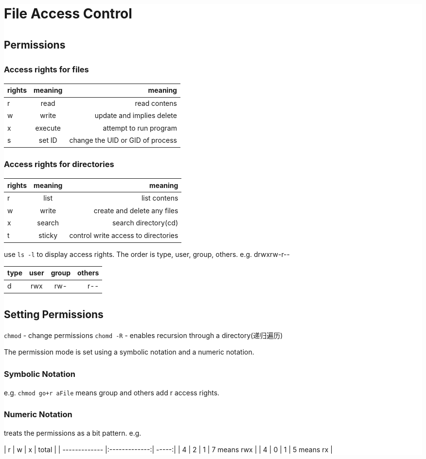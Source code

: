 # File Access Control
## Permissions
### Access rights for files

| rights | meaning | meaning |
| ------------- |:-------------:| -----:|
| r | read | read contens |
| w | write | update and implies delete |
| x | execute | attempt to run program |
| s | set ID | change the UID or GID of process |

### Access rights for directories

| rights | meaning | meaning |
| ------------- |:-------------:| -----:|
| r | list | list contens |
| w | write | create and delete any files |
| x | search | search directory(cd) |
| t | sticky | control write access to directories |

use `ls -l` to display access rights. The order is type, user, group, others.
e.g. drwxrw-r--

| type | user | group | others |
| ------------- |:-------------:|:-------------:| -----:|
| d | rwx | rw- | r-- |

## Setting Permissions
`chmod` - change permissions
`chomd -R` -  enables recursion through a directory(递归遍历)

The permission mode is set using a symbolic notation and a numeric notation.

### Symbolic Notation
e.g. `chmod go+r aFile` means group and others add r access rights.

### Numeric Notation
treats the permissions as a bit pattern.
e.g. 

| r | w | x | total |
| ------------- |:-------------:| -----:|
| 4 | 2 | 1 | 7 means rwx |
| 4 | 0 | 1 | 5 means rx |
